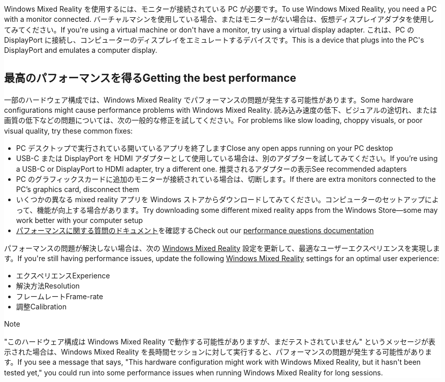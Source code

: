 <span data-ttu-id="0e51a-221">Windows Mixed Reality を使用するには、モニターが接続されている PC が必要です。</span><span class="sxs-lookup"><span data-stu-id="0e51a-221">To use Windows Mixed Reality, you need a PC with a monitor connected.</span></span> <span data-ttu-id="0e51a-222">バーチャルマシンを使用している場合、またはモニターがない場合は、仮想ディスプレイアダプタを使用してみてください。</span><span class="sxs-lookup"><span data-stu-id="0e51a-222">If you're using a virtual machine or don't have a monitor, try using a virtual display adapter.</span></span> <span data-ttu-id="0e51a-223">これは、PC の DisplayPort に接続し、コンピューターのディスプレイをエミュレートするデバイスです。</span><span class="sxs-lookup"><span data-stu-id="0e51a-223">This is a device that plugs into the PC's DisplayPort and emulates a computer display.</span></span>

## <a name="getting-the-best-performance"></a><span data-ttu-id="0e51a-224">最高のパフォーマンスを得る</span><span class="sxs-lookup"><span data-stu-id="0e51a-224">Getting the best performance</span></span>

<span data-ttu-id="0e51a-225">一部のハードウェア構成では、Windows Mixed Reality でパフォーマンスの問題が発生する可能性があります。</span><span class="sxs-lookup"><span data-stu-id="0e51a-225">Some hardware configurations might cause performance problems with Windows Mixed Reality.</span></span> <span data-ttu-id="0e51a-226">読み込み速度の低下、ビジュアルの途切れ、または画質の低下などの問題については、次の一般的な修正を試してください。</span><span class="sxs-lookup"><span data-stu-id="0e51a-226">For problems like slow loading, choppy visuals, or poor visual quality, try these common fixes:</span></span>

* <span data-ttu-id="0e51a-227">PC デスクトップで実行されている開いているアプリを終了します</span><span class="sxs-lookup"><span data-stu-id="0e51a-227">Close any open apps running on your PC desktop</span></span>
* <span data-ttu-id="0e51a-228">USB-C または DisplayPort を HDMI アダプターとして使用している場合は、別のアダプターを試してみてください。</span><span class="sxs-lookup"><span data-stu-id="0e51a-228">If you’re using a USB-C or DisplayPort to HDMI adapter, try a different one.</span></span> <span data-ttu-id="0e51a-229">推奨されるアダプターの表示</span><span class="sxs-lookup"><span data-stu-id="0e51a-229">See recommended adapters</span></span>
* <span data-ttu-id="0e51a-230">PC のグラフィックスカードに追加のモニターが接続されている場合は、切断します。</span><span class="sxs-lookup"><span data-stu-id="0e51a-230">If there are extra monitors connected to the PC’s graphics card, disconnect them</span></span>
* <span data-ttu-id="0e51a-231">いくつかの異なる mixed reality アプリを Windows ストアからダウンロードしてみてください。コンピューターのセットアップによって、機能が向上する場合があります。</span><span class="sxs-lookup"><span data-stu-id="0e51a-231">Try downloading some different mixed reality apps from the Windows Store—some may work better with your computer setup</span></span>
* <span data-ttu-id="0e51a-232">[パフォーマンスに関する質問のドキュメント](performance-questions.md)を確認する</span><span class="sxs-lookup"><span data-stu-id="0e51a-232">Check out our [performance questions documentation](performance-questions.md)</span></span>

<span data-ttu-id="0e51a-233">パフォーマンスの問題が解決しない場合は、次の [Windows Mixed Reality](set-up-windows-mixed-reality.md) 設定を更新して、最適なユーザーエクスペリエンスを実現します。</span><span class="sxs-lookup"><span data-stu-id="0e51a-233">If you're still having performance issues, update the following [Windows Mixed Reality](set-up-windows-mixed-reality.md) settings for an optimal user experience:</span></span>

* <span data-ttu-id="0e51a-234">エクスペリエンス</span><span class="sxs-lookup"><span data-stu-id="0e51a-234">Experience</span></span>
* <span data-ttu-id="0e51a-235">解決方法</span><span class="sxs-lookup"><span data-stu-id="0e51a-235">Resolution</span></span>
* <span data-ttu-id="0e51a-236">フレームレート</span><span class="sxs-lookup"><span data-stu-id="0e51a-236">Frame-rate</span></span>
* <span data-ttu-id="0e51a-237">調整</span><span class="sxs-lookup"><span data-stu-id="0e51a-237">Calibration</span></span>

> [!NOTE]
> <span data-ttu-id="0e51a-238">"このハードウェア構成は Windows Mixed Reality で動作する可能性がありますが、まだテストされていません" というメッセージが表示された場合は、Windows Mixed Reality を長時間セッションに対して実行すると、パフォーマンスの問題が発生する可能性があります。</span><span class="sxs-lookup"><span data-stu-id="0e51a-238">If you see a message that says, "This hardware configuration might work with Windows Mixed Reality, but it hasn't been tested yet," you could run into some performance issues when running Windows Mixed Reality for long sessions.</span></span>
